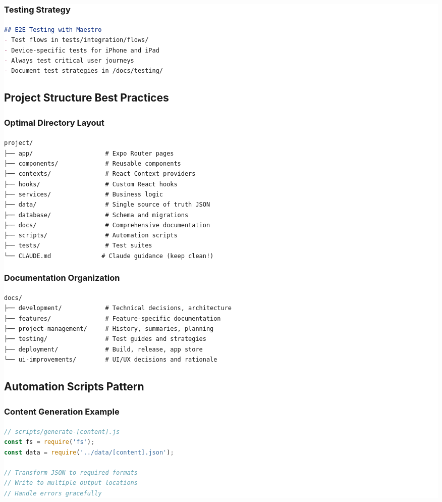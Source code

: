 ### Testing Strategy
```markdown
## E2E Testing with Maestro
- Test flows in tests/integration/flows/
- Device-specific tests for iPhone and iPad
- Always test critical user journeys
- Document test strategies in /docs/testing/
```

## Project Structure Best Practices

### Optimal Directory Layout
```
project/
├── app/                    # Expo Router pages
├── components/             # Reusable components
├── contexts/               # React Context providers
├── hooks/                  # Custom React hooks
├── services/               # Business logic
├── data/                   # Single source of truth JSON
├── database/               # Schema and migrations
├── docs/                   # Comprehensive documentation
├── scripts/                # Automation scripts
├── tests/                  # Test suites
└── CLAUDE.md              # Claude guidance (keep clean!)
```

### Documentation Organization
```
docs/
├── development/            # Technical decisions, architecture
├── features/               # Feature-specific documentation
├── project-management/     # History, summaries, planning
├── testing/                # Test guides and strategies
├── deployment/             # Build, release, app store
└── ui-improvements/        # UI/UX decisions and rationale
```

## Automation Scripts Pattern

### Content Generation Example
```javascript
// scripts/generate-[content].js
const fs = require('fs');
const data = require('../data/[content].json');

// Transform JSON to required formats
// Write to multiple output locations
// Handle errors gracefully
```
